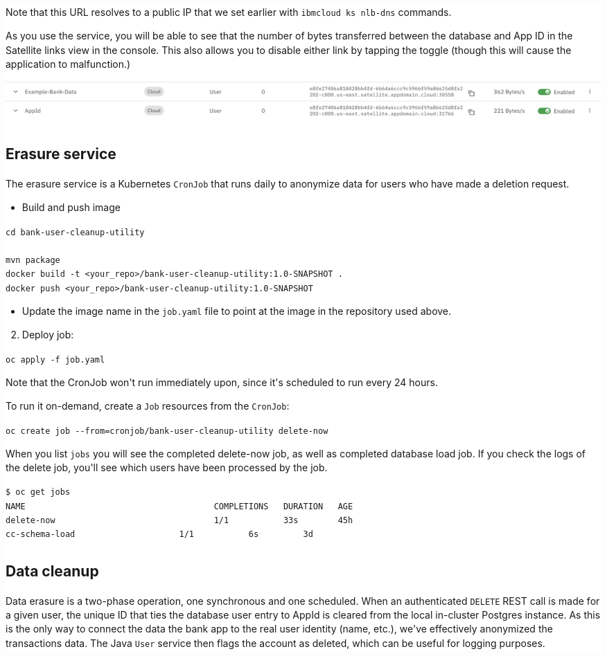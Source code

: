 Note that this URL resolves to a public IP that we set earlier with `ibmcloud ks nlb-dns` commands.

As you use the service, you will be able to see that the number of bytes transferred between the database and App ID in the Satellite links view in the console. This also allows you to disable either link by tapping the toggle (though this will cause the application to malfunction.)

![screenshot](satimage/link-bytes.png)

## Erasure service

The erasure service is a Kubernetes `CronJob` that runs daily to anonymize data for users who have made a deletion request. 

- Build and push image

```
cd bank-user-cleanup-utility

mvn package
docker build -t <your_repo>/bank-user-cleanup-utility:1.0-SNAPSHOT .
docker push <your_repo>/bank-user-cleanup-utility:1.0-SNAPSHOT
```

- Update the image name in the `job.yaml` file to point at the image in the repository used above.

2. Deploy job:

```
oc apply -f job.yaml
```

Note that the CronJob won't run immediately upon, since it's scheduled to run every 24 hours.

To run it on-demand, create a `Job` resources from the `CronJob`:

```
oc create job --from=cronjob/bank-user-cleanup-utility delete-now
```

When you list `jobs` you will see the completed delete-now job, as well as completed database load job. If you check the logs of the delete job, you'll see which users have been processed by the job.

```
$ oc get jobs
NAME                                      COMPLETIONS   DURATION   AGE
delete-now                                1/1           33s        45h
cc-schema-load                     1/1           6s         3d
```

## Data cleanup

Data erasure is a two-phase operation, one synchronous and one scheduled. When an authenticated `DELETE` REST call is made for a given user, the unique ID that ties the database user entry to AppId is cleared from the local in-cluster Postgres instance. As this is the only way to connect the data the bank app to the real user identity (name, etc.), we've effectively anonymized the transactions data. The Java `User` service then flags the account as deleted, which can be useful for logging purposes.
